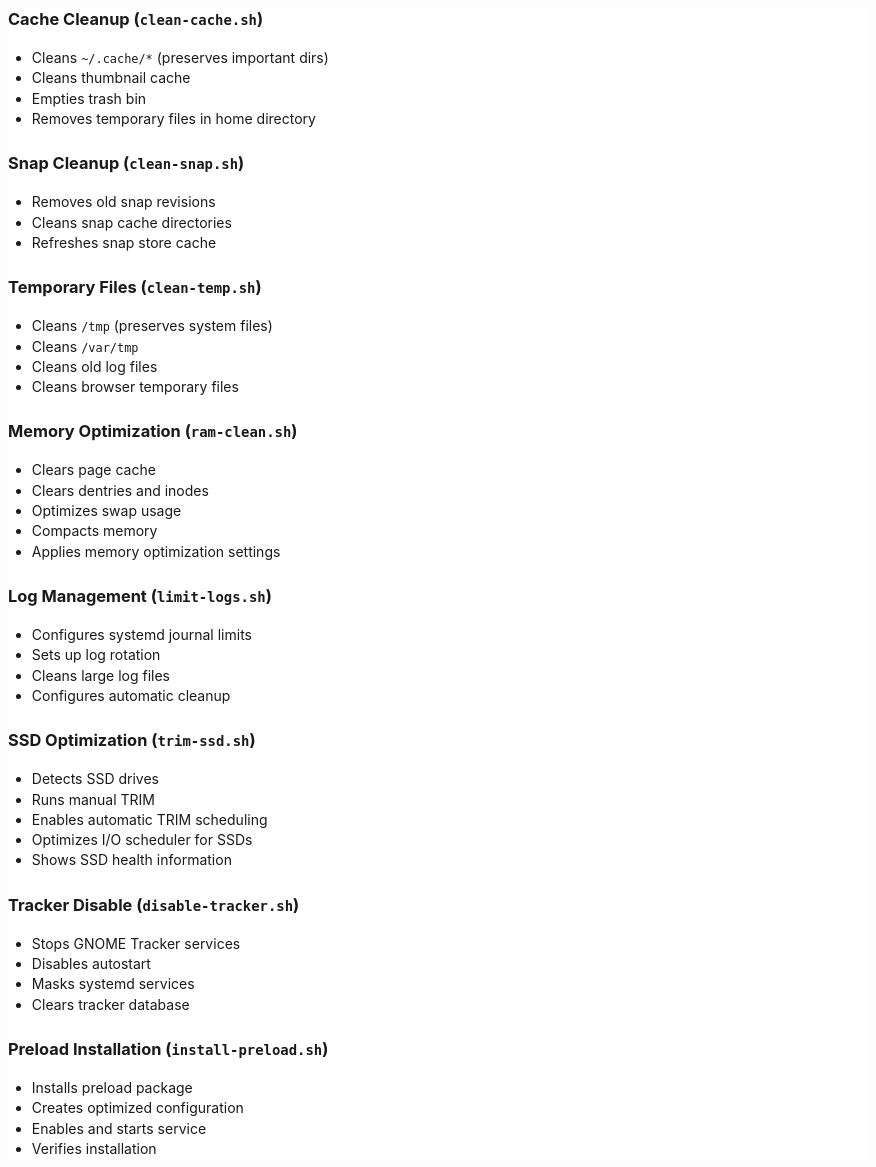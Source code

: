 ### Cache Cleanup (`clean-cache.sh`)
- Cleans `~/.cache/*` (preserves important dirs)
- Cleans thumbnail cache
- Empties trash bin
- Removes temporary files in home directory

### Snap Cleanup (`clean-snap.sh`)
- Removes old snap revisions
- Cleans snap cache directories
- Refreshes snap store cache

### Temporary Files (`clean-temp.sh`)
- Cleans `/tmp` (preserves system files)
- Cleans `/var/tmp` 
- Cleans old log files
- Cleans browser temporary files

### Memory Optimization (`ram-clean.sh`)
- Clears page cache
- Clears dentries and inodes
- Optimizes swap usage
- Compacts memory
- Applies memory optimization settings

### Log Management (`limit-logs.sh`)
- Configures systemd journal limits
- Sets up log rotation
- Cleans large log files
- Configures automatic cleanup

### SSD Optimization (`trim-ssd.sh`)
- Detects SSD drives
- Runs manual TRIM
- Enables automatic TRIM scheduling
- Optimizes I/O scheduler for SSDs
- Shows SSD health information

### Tracker Disable (`disable-tracker.sh`)
- Stops GNOME Tracker services
- Disables autostart
- Masks systemd services
- Clears tracker database

### Preload Installation (`install-preload.sh`)
- Installs preload package
- Creates optimized configuration
- Enables and starts service
- Verifies installation
